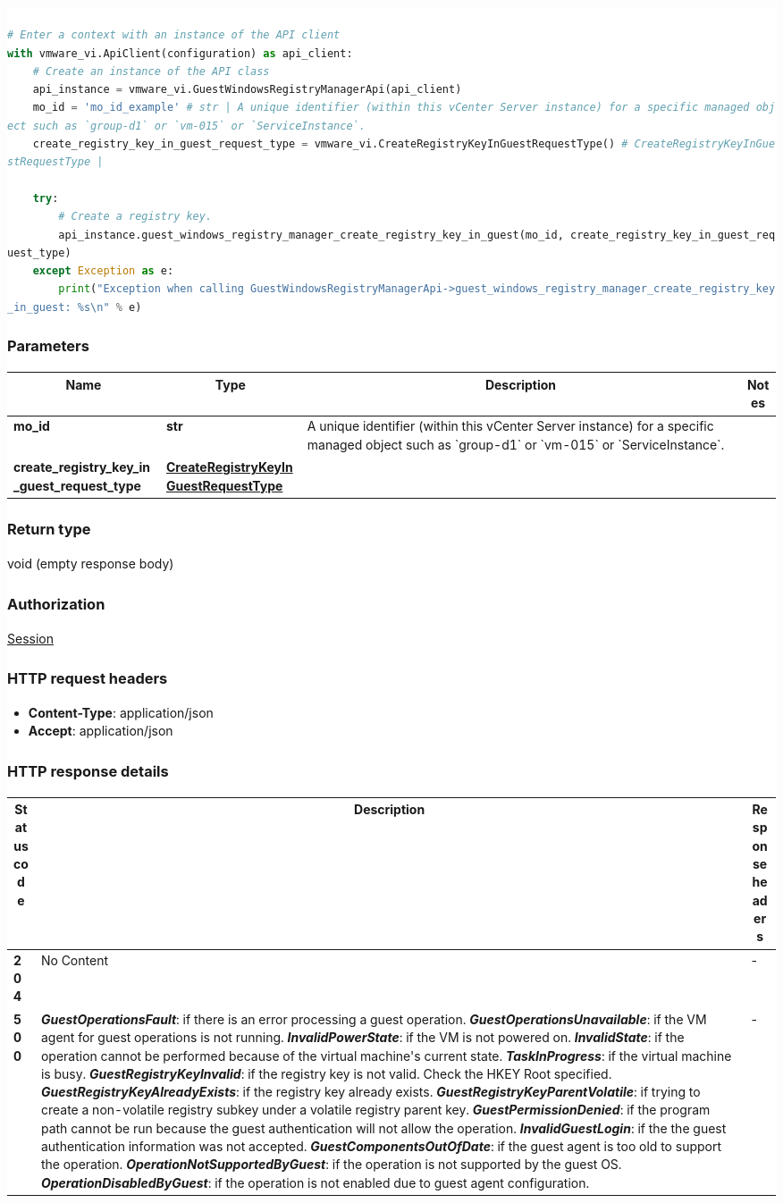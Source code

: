 ```python

# Enter a context with an instance of the API client
with vmware_vi.ApiClient(configuration) as api_client:
    # Create an instance of the API class
    api_instance = vmware_vi.GuestWindowsRegistryManagerApi(api_client)
    mo_id = 'mo_id_example' # str | A unique identifier (within this vCenter Server instance) for a specific managed object such as `group-d1` or `vm-015` or `ServiceInstance`.
    create_registry_key_in_guest_request_type = vmware_vi.CreateRegistryKeyInGuestRequestType() # CreateRegistryKeyInGuestRequestType | 

    try:
        # Create a registry key. 
        api_instance.guest_windows_registry_manager_create_registry_key_in_guest(mo_id, create_registry_key_in_guest_request_type)
    except Exception as e:
        print("Exception when calling GuestWindowsRegistryManagerApi->guest_windows_registry_manager_create_registry_key_in_guest: %s\n" % e)
```



### Parameters

Name | Type | Description  | Notes
------------- | ------------- | ------------- | -------------
 **mo_id** | **str**| A unique identifier (within this vCenter Server instance) for a specific managed object such as &#x60;group-d1&#x60; or &#x60;vm-015&#x60; or &#x60;ServiceInstance&#x60;. | 
 **create_registry_key_in_guest_request_type** | [**CreateRegistryKeyInGuestRequestType**](CreateRegistryKeyInGuestRequestType.md)|  | 

### Return type

void (empty response body)

### Authorization

[Session](../README.md#Session)

### HTTP request headers

 - **Content-Type**: application/json
 - **Accept**: application/json

### HTTP response details
| Status code | Description | Response headers |
|-------------|-------------|------------------|
**204** | No Content  |  -  |
**500** | ***GuestOperationsFault***: if there is an error processing a guest operation.  ***GuestOperationsUnavailable***: if the VM agent for guest operations is not running.  ***InvalidPowerState***: if the VM is not powered on.  ***InvalidState***: if the operation cannot be performed because of the virtual machine&#39;s current state.  ***TaskInProgress***: if the virtual machine is busy.  ***GuestRegistryKeyInvalid***: if the registry key is not valid. Check the HKEY Root specified.  ***GuestRegistryKeyAlreadyExists***: if the registry key already exists.  ***GuestRegistryKeyParentVolatile***: if trying to create a non-volatile registry subkey under a volatile registry parent key.  ***GuestPermissionDenied***: if the program path cannot be run because the guest authentication will not allow the operation.  ***InvalidGuestLogin***: if the the guest authentication information was not accepted.  ***GuestComponentsOutOfDate***: if the guest agent is too old to support the operation.  ***OperationNotSupportedByGuest***: if the operation is not supported by the guest OS.  ***OperationDisabledByGuest***: if the operation is not enabled due to guest agent configuration.  |  -  |
